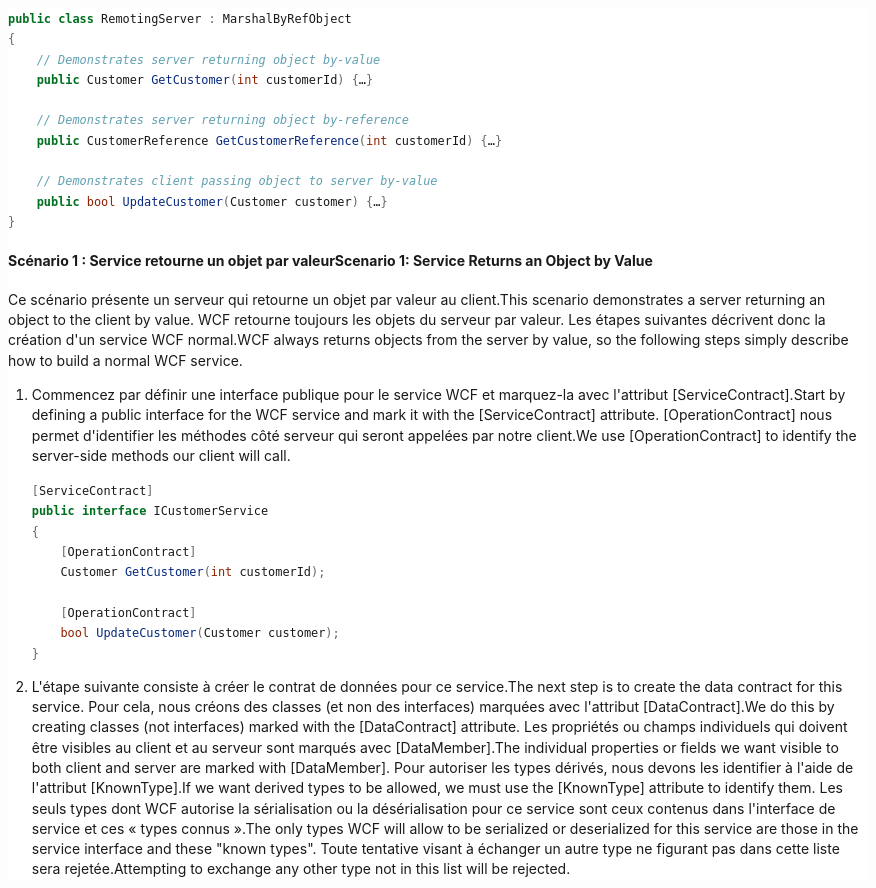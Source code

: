 ```csharp
public class RemotingServer : MarshalByRefObject  
{  
    // Demonstrates server returning object by-value  
    public Customer GetCustomer(int customerId) {…}  
  
    // Demonstrates server returning object by-reference  
    public CustomerReference GetCustomerReference(int customerId) {…}  
  
    // Demonstrates client passing object to server by-value  
    public bool UpdateCustomer(Customer customer) {…}  
}  
```  
  
#### <a name="scenario-1-service-returns-an-object-by-value"></a><span data-ttu-id="d90ce-278">Scénario 1 : Service retourne un objet par valeur</span><span class="sxs-lookup"><span data-stu-id="d90ce-278">Scenario 1: Service Returns an Object by Value</span></span>  
 <span data-ttu-id="d90ce-279">Ce scénario présente un serveur qui retourne un objet par valeur au client.</span><span class="sxs-lookup"><span data-stu-id="d90ce-279">This scenario demonstrates a server returning an object to the client by value.</span></span> <span data-ttu-id="d90ce-280">WCF retourne toujours les objets du serveur par valeur. Les étapes suivantes décrivent donc la création d'un service WCF normal.</span><span class="sxs-lookup"><span data-stu-id="d90ce-280">WCF always returns objects from the server by value, so the following steps simply describe how to build a normal WCF service.</span></span>  
  
1. <span data-ttu-id="d90ce-281">Commencez par définir une interface publique pour le service WCF et marquez-la avec l'attribut [ServiceContract].</span><span class="sxs-lookup"><span data-stu-id="d90ce-281">Start by defining a public interface for the WCF service and mark it with the [ServiceContract] attribute.</span></span> <span data-ttu-id="d90ce-282">[OperationContract] nous permet d'identifier les méthodes côté serveur qui seront appelées par notre client.</span><span class="sxs-lookup"><span data-stu-id="d90ce-282">We use [OperationContract] to identify the server-side methods our client will call.</span></span>  
  
   ```csharp
   [ServiceContract]  
   public interface ICustomerService  
   {  
       [OperationContract]  
       Customer GetCustomer(int customerId);  
  
       [OperationContract]  
       bool UpdateCustomer(Customer customer);  
   }  
   ```  
  
2. <span data-ttu-id="d90ce-283">L'étape suivante consiste à créer le contrat de données pour ce service.</span><span class="sxs-lookup"><span data-stu-id="d90ce-283">The next step is to create the data contract for this service.</span></span> <span data-ttu-id="d90ce-284">Pour cela, nous créons des classes (et non des interfaces) marquées avec l'attribut [DataContract].</span><span class="sxs-lookup"><span data-stu-id="d90ce-284">We do this by creating classes (not interfaces) marked with the [DataContract] attribute.</span></span> <span data-ttu-id="d90ce-285">Les propriétés ou champs individuels qui doivent être visibles au client et au serveur sont marqués avec [DataMember].</span><span class="sxs-lookup"><span data-stu-id="d90ce-285">The individual properties or fields we want visible to both client and server are marked with [DataMember].</span></span> <span data-ttu-id="d90ce-286">Pour autoriser les types dérivés, nous devons les identifier à l'aide de l'attribut [KnownType].</span><span class="sxs-lookup"><span data-stu-id="d90ce-286">If we want derived types to be allowed, we must use the [KnownType] attribute to identify them.</span></span> <span data-ttu-id="d90ce-287">Les seuls types dont WCF autorise la sérialisation ou la désérialisation pour ce service sont ceux contenus dans l'interface de service et ces « types connus ».</span><span class="sxs-lookup"><span data-stu-id="d90ce-287">The only types WCF will allow to be serialized or deserialized for this service are those in the service interface and these "known types".</span></span> <span data-ttu-id="d90ce-288">Toute tentative visant à échanger un autre type ne figurant pas dans cette liste sera rejetée.</span><span class="sxs-lookup"><span data-stu-id="d90ce-288">Attempting to exchange any other type not in this list will be rejected.</span></span>  